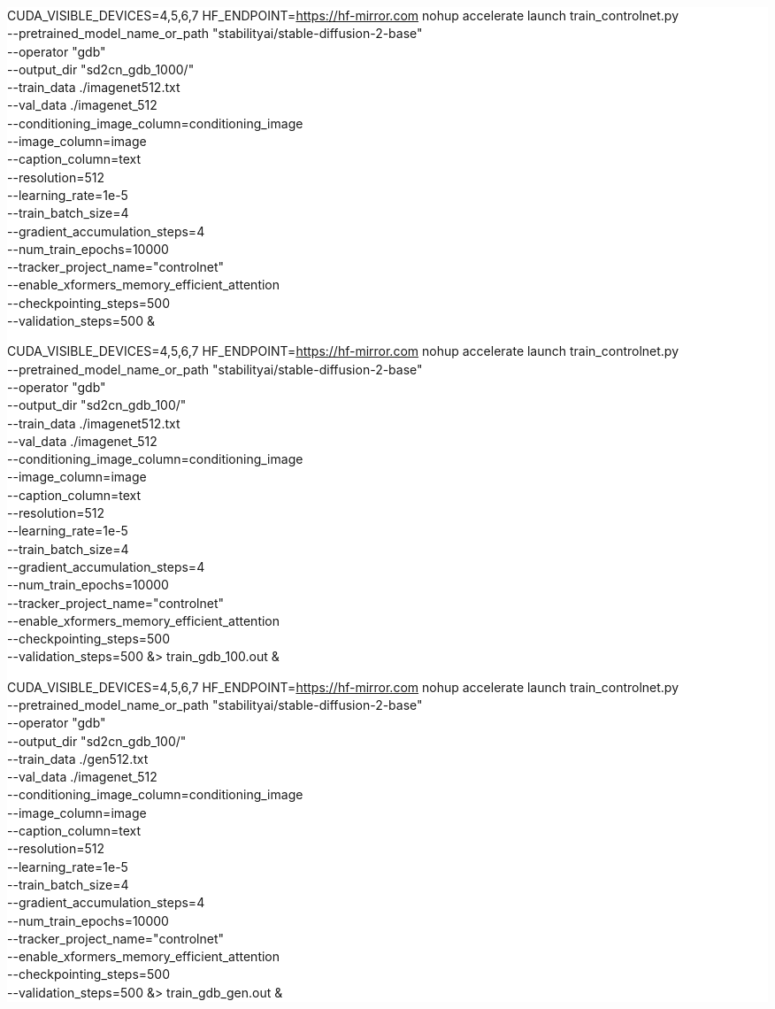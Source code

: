
CUDA_VISIBLE_DEVICES=4,5,6,7 HF_ENDPOINT=https://hf-mirror.com nohup accelerate launch train_controlnet.py \
 --pretrained_model_name_or_path "stabilityai/stable-diffusion-2-base" \
 --operator "gdb" \
 --output_dir "sd2cn_gdb_1000/" \
 --train_data ./imagenet512.txt \
 --val_data ./imagenet_512 \
 --conditioning_image_column=conditioning_image \
 --image_column=image \
 --caption_column=text \
 --resolution=512 \
 --learning_rate=1e-5 \
 --train_batch_size=4 \
 --gradient_accumulation_steps=4 \
 --num_train_epochs=10000 \
 --tracker_project_name="controlnet" \
 --enable_xformers_memory_efficient_attention \
 --checkpointing_steps=500 \
 --validation_steps=500 &


CUDA_VISIBLE_DEVICES=4,5,6,7 HF_ENDPOINT=https://hf-mirror.com nohup accelerate launch train_controlnet.py \
 --pretrained_model_name_or_path "stabilityai/stable-diffusion-2-base" \
 --operator "gdb" \
 --output_dir "sd2cn_gdb_100/" \
 --train_data ./imagenet512.txt \
 --val_data ./imagenet_512 \
 --conditioning_image_column=conditioning_image \
 --image_column=image \
 --caption_column=text \
 --resolution=512 \
 --learning_rate=1e-5 \
 --train_batch_size=4 \
 --gradient_accumulation_steps=4 \
 --num_train_epochs=10000 \
 --tracker_project_name="controlnet" \
 --enable_xformers_memory_efficient_attention \
 --checkpointing_steps=500 \
 --validation_steps=500 &> train_gdb_100.out &


CUDA_VISIBLE_DEVICES=4,5,6,7 HF_ENDPOINT=https://hf-mirror.com nohup accelerate launch train_controlnet.py \
 --pretrained_model_name_or_path "stabilityai/stable-diffusion-2-base" \
 --operator "gdb" \
 --output_dir "sd2cn_gdb_100/" \
 --train_data ./gen512.txt \
 --val_data ./imagenet_512 \
 --conditioning_image_column=conditioning_image \
 --image_column=image \
 --caption_column=text \
 --resolution=512 \
 --learning_rate=1e-5 \
 --train_batch_size=4 \
 --gradient_accumulation_steps=4 \
 --num_train_epochs=10000 \
 --tracker_project_name="controlnet" \
 --enable_xformers_memory_efficient_attention \
 --checkpointing_steps=500 \
 --validation_steps=500 &> train_gdb_gen.out &
